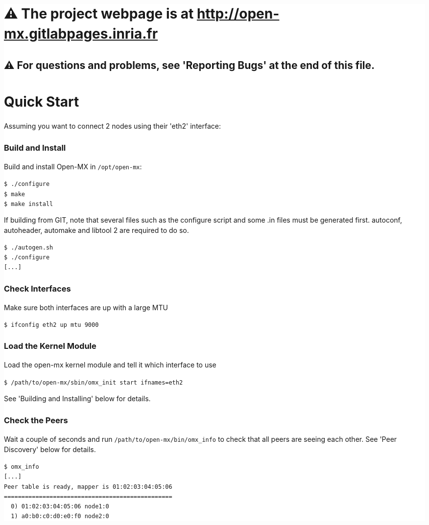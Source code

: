 # :warning: The project webpage is at http://open-mx.gitlabpages.inria.fr

## :warning: For questions and problems, see 'Reporting Bugs' at the end of this file.


# Quick Start

Assuming you want to connect 2 nodes using their 'eth2' interface:

### Build and Install
Build and install Open-MX in `/opt/open-mx`:
```
$ ./configure
$ make
$ make install
```

If building from GIT, note that several files such as the
configure script and some .in files must be generated first.
autoconf, autoheader, automake and libtool 2 are required
to do so.
```
$ ./autogen.sh
$ ./configure
[...]
```

### Check Interfaces
Make sure both interfaces are up with a large MTU
```
$ ifconfig eth2 up mtu 9000
```

### Load the Kernel Module
Load the open-mx kernel module and tell it which interface to use
```
$ /path/to/open-mx/sbin/omx_init start ifnames=eth2
```
See 'Building and Installing' below for details.

### Check the Peers
Wait a couple of seconds and run `/path/to/open-mx/bin/omx_info` to
check that all peers are seeing each other.
See 'Peer Discovery' below for details.
```
$ omx_info
[...]
Peer table is ready, mapper is 01:02:03:04:05:06
================================================
  0) 01:02:03:04:05:06 node1:0
  1) a0:b0:c0:d0:e0:f0 node2:0
```
